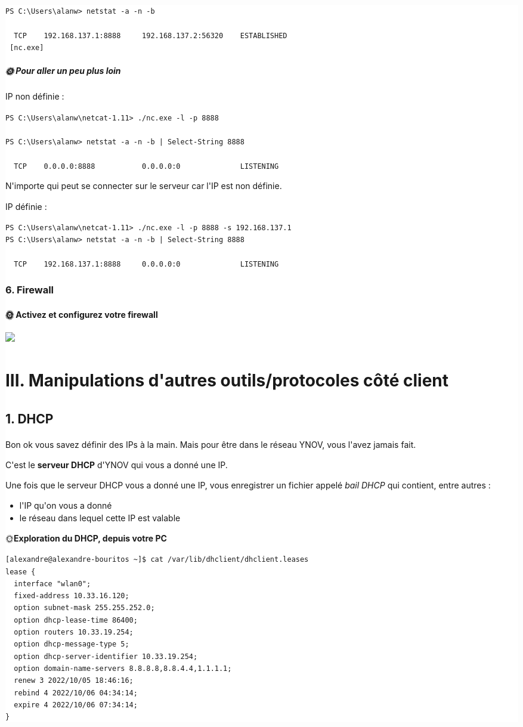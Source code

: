 ```
PS C:\Users\alanw> netstat -a -n -b

  TCP    192.168.137.1:8888     192.168.137.2:56320    ESTABLISHED
 [nc.exe]
```
##### 🌞 Pour aller un peu plus loin

IP non définie : 
```
PS C:\Users\alanw\netcat-1.11> ./nc.exe -l -p 8888

PS C:\Users\alanw> netstat -a -n -b | Select-String 8888

  TCP    0.0.0.0:8888           0.0.0.0:0              LISTENING
```
N'importe qui peut se connecter sur le serveur car l'IP est non définie.


IP définie : 
```
PS C:\Users\alanw\netcat-1.11> ./nc.exe -l -p 8888 -s 192.168.137.1
PS C:\Users\alanw> netstat -a -n -b | Select-String 8888

  TCP    192.168.137.1:8888     0.0.0.0:0              LISTENING
```
### 6. Firewall
#### 🌞 Activez et configurez votre firewall


![](https://i.imgur.com/XNnmoOO.png)
# III. Manipulations d'autres outils/protocoles côté client

## 1. DHCP

Bon ok vous savez définir des IPs à la main. Mais pour être dans le réseau YNOV, vous l'avez jamais fait.  

C'est le **serveur DHCP** d'YNOV qui vous a donné une IP.

Une fois que le serveur DHCP vous a donné une IP, vous enregistrer un fichier appelé *bail DHCP* qui contient, entre autres :

- l'IP qu'on vous a donné
- le réseau dans lequel cette IP est valable

🌞**Exploration du DHCP, depuis votre PC**

```
[alexandre@alexandre-bouritos ~]$ cat /var/lib/dhclient/dhclient.leases 
lease {
  interface "wlan0";
  fixed-address 10.33.16.120;
  option subnet-mask 255.255.252.0;
  option dhcp-lease-time 86400;
  option routers 10.33.19.254;
  option dhcp-message-type 5;
  option dhcp-server-identifier 10.33.19.254;
  option domain-name-servers 8.8.8.8,8.8.4.4,1.1.1.1;
  renew 3 2022/10/05 18:46:16;
  rebind 4 2022/10/06 04:34:14;
  expire 4 2022/10/06 07:34:14;
}
```

